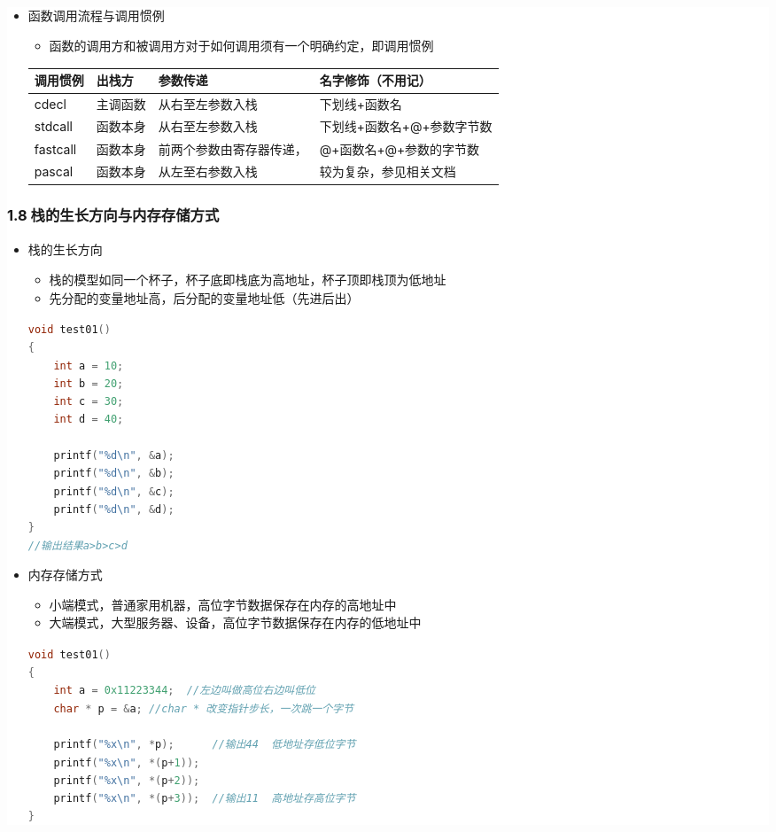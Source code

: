 * 函数调用流程与调用惯例

    * 函数的调用方和被调用方对于如何调用须有一个明确约定，即调用惯例

    | 调用惯例 | 出栈方   | 参数传递                 | 名字修饰（不用记）         |
    | -------- | -------- | ------------------------ | -------------------------- |
    | cdecl    | 主调函数 | 从右至左参数入栈         | 下划线+函数名              |
    | stdcall  | 函数本身 | 从右至左参数入栈         | 下划线+函数名+@+参数字节数 |
    | fastcall | 函数本身 | 前两个参数由寄存器传递， | @+函数名+@+参数的字节数    |
    | pascal   | 函数本身 | 从左至右参数入栈         | 较为复杂，参见相关文档     |

### 1.8 栈的生长方向与内存存储方式

* 栈的生长方向

    * 栈的模型如同一个杯子，杯子底即栈底为高地址，杯子顶即栈顶为低地址
    * 先分配的变量地址高，后分配的变量地址低（先进后出）

    ```c
    void test01()
    {
    	int a = 10;
    	int b = 20;
    	int c = 30;
    	int d = 40;
    
    	printf("%d\n", &a); 
    	printf("%d\n", &b);
    	printf("%d\n", &c);
    	printf("%d\n", &d);
    }
    //输出结果a>b>c>d
    ```

* 内存存储方式

    * 小端模式，普通家用机器，高位字节数据保存在内存的高地址中
    * 大端模式，大型服务器、设备，高位字节数据保存在内存的低地址中

    ```c
    void test01()
    {
    	int a = 0x11223344;  //左边叫做高位右边叫低位
    	char * p = &a; //char * 改变指针步长，一次跳一个字节 
    
    	printf("%x\n", *p);      //输出44  低地址存低位字节
    	printf("%x\n", *(p+1));
    	printf("%x\n", *(p+2));
    	printf("%x\n", *(p+3));  //输出11  高地址存高位字节
    }
    ```


